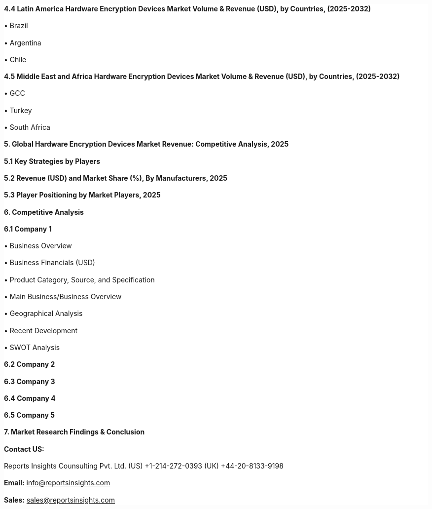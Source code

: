 <strong>4.4 Latin America Hardware Encryption Devices Market Volume &amp; Revenue (USD), by Countries, (2025-2032)</strong>

• Brazil

• Argentina

• Chile

<strong>4.5 Middle East and Africa Hardware Encryption Devices Market Volume &amp; Revenue (USD), by Countries, (2025-2032)</strong>

• GCC

• Turkey

• South Africa

<strong>5. Global Hardware Encryption Devices Market Revenue: Competitive Analysis, 2025</strong>

<strong>5.1 Key Strategies by Players</strong>

<strong>5.2 Revenue (USD) and Market Share (%), By Manufacturers, 2025</strong>

<strong>5.3 Player Positioning by Market Players, 2025</strong>

<strong>6. Competitive Analysis</strong>

<strong>6.1 Company 1</strong>

• Business Overview

• Business Financials (USD)

• Product Category, Source, and Specification

• Main Business/Business Overview

• Geographical Analysis

• Recent Development

• SWOT Analysis

<strong>6.2 Company 2</strong>

<strong>6.3 Company 3</strong>

<strong>6.4 Company 4</strong>

<strong>6.5 Company 5</strong>

<strong>7. Market Research Findings &amp; Conclusion</strong>

<strong>Contact US:</strong>

Reports Insights Counsulting Pvt. Ltd.
(US) +1-214-272-0393
(UK) +44-20-8133-9198
<p class=""""><b>Email:</b> <a href=mailto:info@reportsinsights.com>info@reportsinsights.com</a></p>
<p class=""""><b>Sales:</b> <a href=mailto:sales@reportsinsights.com>sales@reportsinsights.com</a></p>
